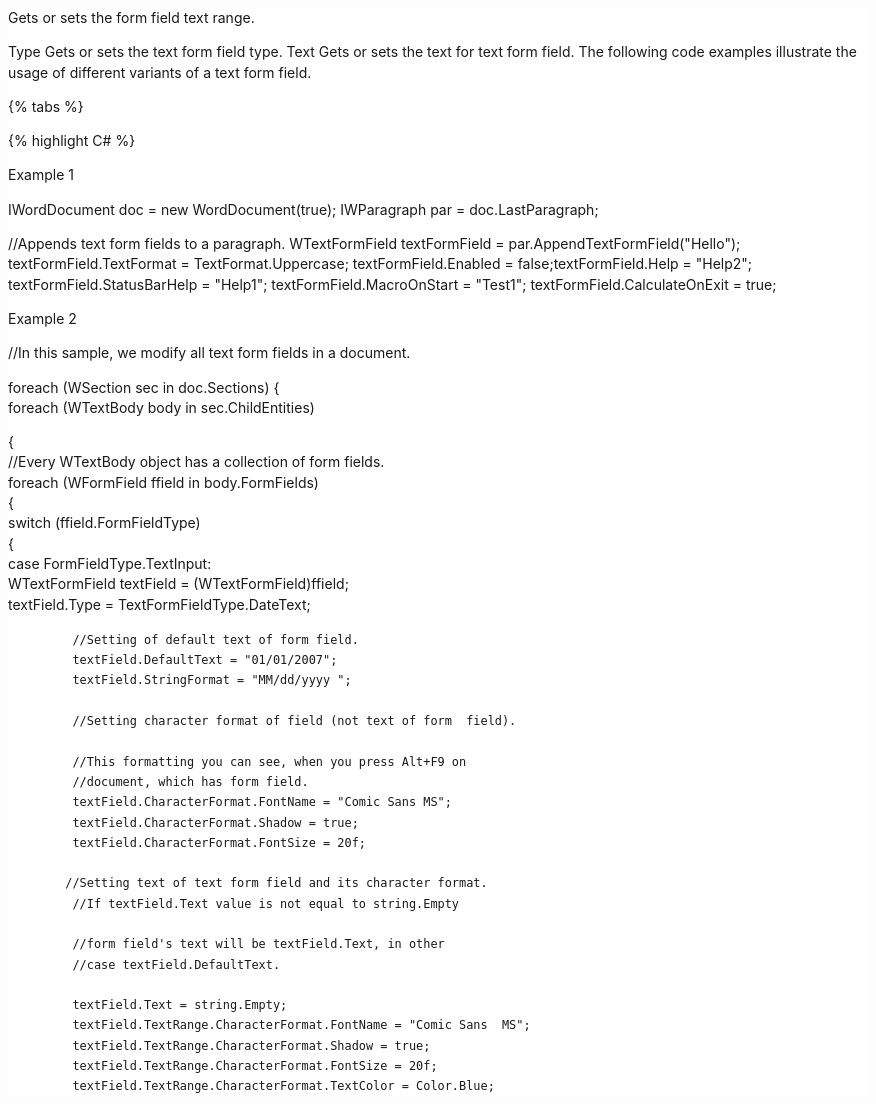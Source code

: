 Gets or sets the form field text range.</td></tr>
<tr>
<td>
Type</td><td>
Gets or sets the text form field type. </td></tr>
<tr>
<td>
Text</td><td>
Gets or sets the text for text form field.</td></tr>
</table>
The following code examples illustrate the usage of different variants of a text form field.

{% tabs %}

{% highlight C# %}

Example 1

IWordDocument doc = new WordDocument(true);
IWParagraph par = doc.LastParagraph;

//Appends text form fields to a paragraph.
WTextFormField textFormField = par.AppendTextFormField("Hello");
textFormField.TextFormat = TextFormat.Uppercase;
textFormField.Enabled = false;textFormField.Help = "Help2";
textFormField.StatusBarHelp = "Help1";
textFormField.MacroOnStart = "Test1";
textFormField.CalculateOnExit = true;

Example 2

//In this sample, we modify all text form fields in a document.

foreach (WSection sec in doc.Sections)
{   
  foreach (WTextBody body in sec.ChildEntities)    

  {         
	 //Every WTextBody object has a collection of form fields.     
	 foreach (WFormField ffield in body.FormFields)     
	 {          
		 switch (ffield.FormFieldType)     
		 {           
			 case FormFieldType.TextInput:   
			 WTextFormField textField = (WTextFormField)ffield;       
			 textField.Type = TextFormFieldType.DateText;   
			 
			 //Setting of default text of form field.     
			 textField.DefaultText = "01/01/2007";       
			 textField.StringFormat = "MM/dd/yyyy ";        
			 
			 //Setting character format of field (not text of form  field).      
			 
			 //This formatting you can see, when you press Alt+F9 on    
			 //document, which has form field.          
			 textField.CharacterFormat.FontName = "Comic Sans MS";  
			 textField.CharacterFormat.Shadow = true;           
			 textField.CharacterFormat.FontSize = 20f;        
			
			//Setting text of text form field and its character format.   
			 //If textField.Text value is not equal to string.Empty    
			 
			 //form field's text will be textField.Text, in other       
			 //case textField.DefaultText.  
			 
			 textField.Text = string.Empty;       
			 textField.TextRange.CharacterFormat.FontName = "Comic Sans  MS";   
			 textField.TextRange.CharacterFormat.Shadow = true;            
			 textField.TextRange.CharacterFormat.FontSize = 20f;            
			 textField.TextRange.CharacterFormat.TextColor = Color.Blue;   